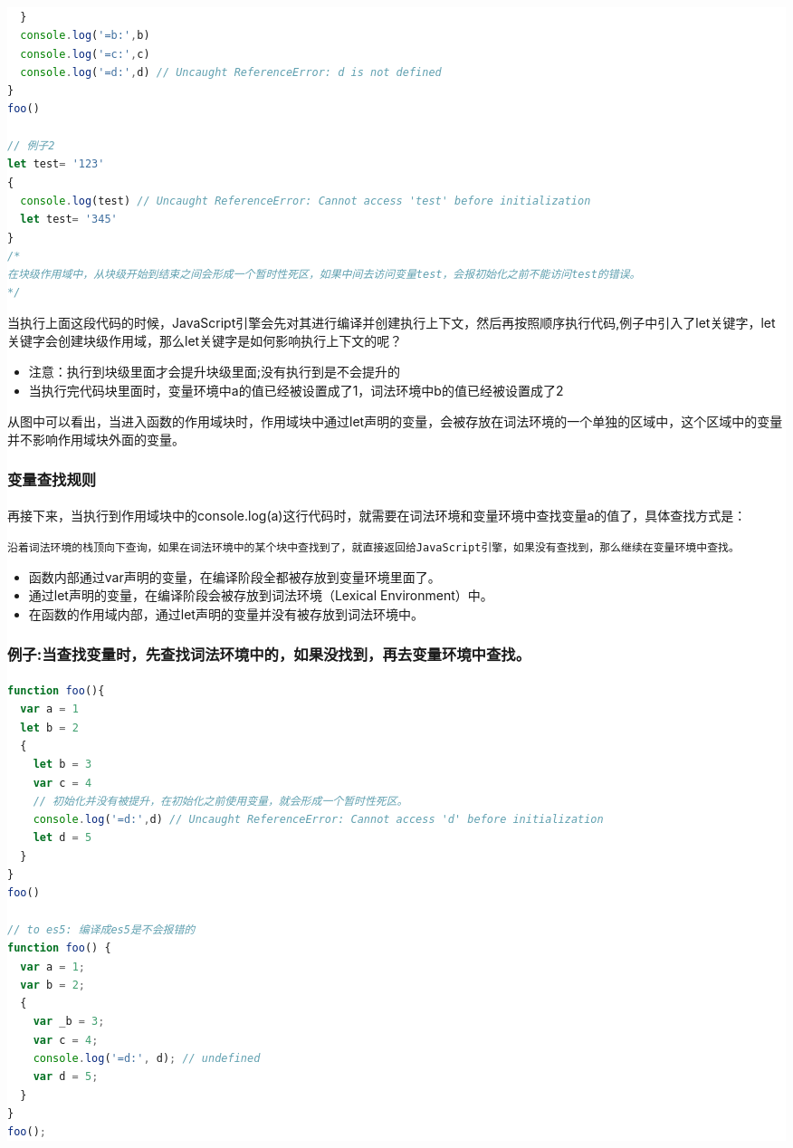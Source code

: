 ```js
  }
  console.log('=b:',b) 
  console.log('=c:',c)
  console.log('=d:',d) // Uncaught ReferenceError: d is not defined
}
foo()

// 例子2
let test= '123'
{
  console.log(test) // Uncaught ReferenceError: Cannot access 'test' before initialization
  let test= '345'
}
/*
在块级作用域中，从块级开始到结束之间会形成一个暂时性死区，如果中间去访问变量test，会报初始化之前不能访问test的错误。
*/
```
当执行上面这段代码的时候，JavaScript引擎会先对其进行编译并创建执行上下文，然后再按照顺序执行代码,例子中引入了let关键字，let关键字会创建块级作用域，那么let关键字是如何影响执行上下文的呢？

* 注意：执行到块级里面才会提升块级里面;没有执行到是不会提升的
* 当执行完代码块里面时，变量环境中a的值已经被设置成了1，词法环境中b的值已经被设置成了2

从图中可以看出，当进入函数的作用域块时，作用域块中通过let声明的变量，会被存放在词法环境的一个单独的区域中，这个区域中的变量并不影响作用域块外面的变量。

### 变量查找规则
再接下来，当执行到作用域块中的console.log(a)这行代码时，就需要在词法环境和变量环境中查找变量a的值了，具体查找方式是：

`沿着词法环境的栈顶向下查询，如果在词法环境中的某个块中查找到了，就直接返回给JavaScript引擎，如果没有查找到，那么继续在变量环境中查找。`

- 函数内部通过var声明的变量，在编译阶段全都被存放到变量环境里面了。
- 通过let声明的变量，在编译阶段会被存放到词法环境（Lexical Environment）中。
- 在函数的作用域内部，通过let声明的变量并没有被存放到词法环境中。

### 例子:当查找变量时，先查找词法环境中的，如果没找到，再去变量环境中查找。
```js
function foo(){
  var a = 1
  let b = 2
  {
    let b = 3
    var c = 4
    // 初始化并没有被提升，在初始化之前使用变量，就会形成一个暂时性死区。
    console.log('=d:',d) // Uncaught ReferenceError: Cannot access 'd' before initialization
    let d = 5
  }
}
foo()

// to es5: 编译成es5是不会报错的
function foo() {
  var a = 1;
  var b = 2;
  {
    var _b = 3;
    var c = 4;
    console.log('=d:', d); // undefined
    var d = 5;
  }
}
foo();
```
